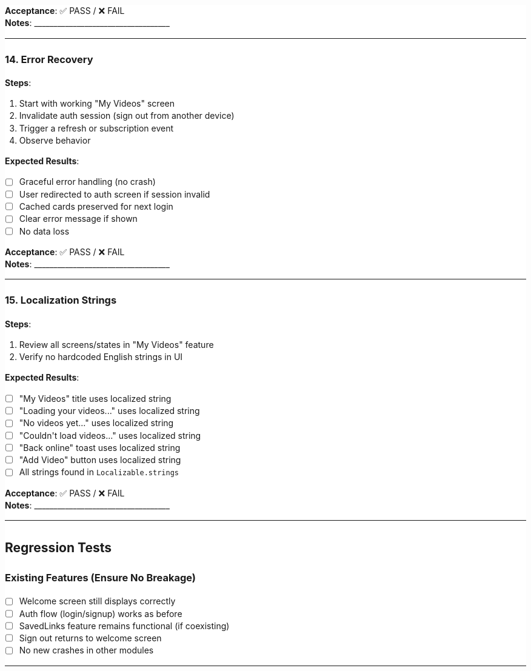 **Acceptance**: ✅ PASS / ❌ FAIL  
**Notes**: ___________________________________

---

### 14. Error Recovery

**Steps**:
1. Start with working "My Videos" screen
2. Invalidate auth session (sign out from another device)
3. Trigger a refresh or subscription event
4. Observe behavior

**Expected Results**:
- [ ] Graceful error handling (no crash)
- [ ] User redirected to auth screen if session invalid
- [ ] Cached cards preserved for next login
- [ ] Clear error message if shown
- [ ] No data loss

**Acceptance**: ✅ PASS / ❌ FAIL  
**Notes**: ___________________________________

---

### 15. Localization Strings

**Steps**:
1. Review all screens/states in "My Videos" feature
2. Verify no hardcoded English strings in UI

**Expected Results**:
- [ ] "My Videos" title uses localized string
- [ ] "Loading your videos..." uses localized string
- [ ] "No videos yet..." uses localized string
- [ ] "Couldn't load videos..." uses localized string
- [ ] "Back online" toast uses localized string
- [ ] "Add Video" button uses localized string
- [ ] All strings found in `Localizable.strings`

**Acceptance**: ✅ PASS / ❌ FAIL  
**Notes**: ___________________________________

---

## Regression Tests

### Existing Features (Ensure No Breakage)

- [ ] Welcome screen still displays correctly
- [ ] Auth flow (login/signup) works as before
- [ ] SavedLinks feature remains functional (if coexisting)
- [ ] Sign out returns to welcome screen
- [ ] No new crashes in other modules

---